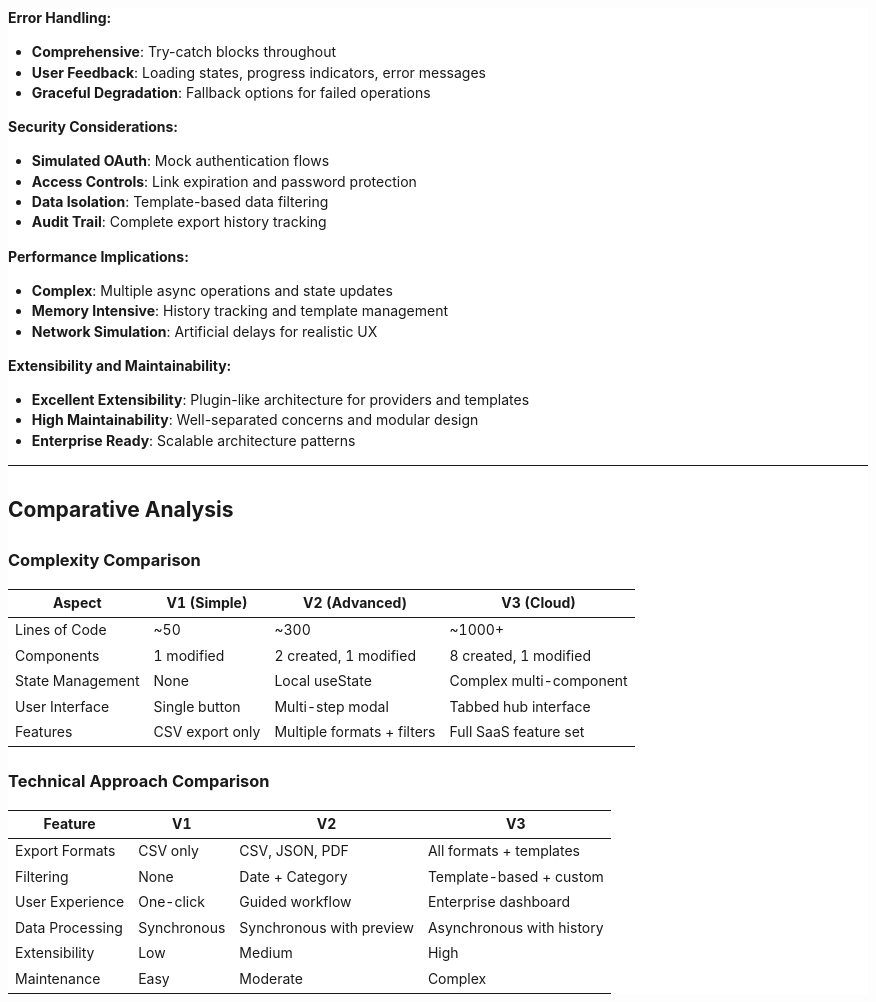**Error Handling:**
- **Comprehensive**: Try-catch blocks throughout
- **User Feedback**: Loading states, progress indicators, error messages
- **Graceful Degradation**: Fallback options for failed operations

**Security Considerations:**
- **Simulated OAuth**: Mock authentication flows
- **Access Controls**: Link expiration and password protection
- **Data Isolation**: Template-based data filtering
- **Audit Trail**: Complete export history tracking

**Performance Implications:**
- **Complex**: Multiple async operations and state updates
- **Memory Intensive**: History tracking and template management
- **Network Simulation**: Artificial delays for realistic UX

**Extensibility and Maintainability:**
- **Excellent Extensibility**: Plugin-like architecture for providers and templates
- **High Maintainability**: Well-separated concerns and modular design
- **Enterprise Ready**: Scalable architecture patterns

---

## Comparative Analysis

### Complexity Comparison
| Aspect | V1 (Simple) | V2 (Advanced) | V3 (Cloud) |
|--------|-------------|---------------|------------|
| Lines of Code | ~50 | ~300 | ~1000+ |
| Components | 1 modified | 2 created, 1 modified | 8 created, 1 modified |
| State Management | None | Local useState | Complex multi-component |
| User Interface | Single button | Multi-step modal | Tabbed hub interface |
| Features | CSV export only | Multiple formats + filters | Full SaaS feature set |

### Technical Approach Comparison
| Feature | V1 | V2 | V3 |
|---------|----|----|----| 
| Export Formats | CSV only | CSV, JSON, PDF | All formats + templates |
| Filtering | None | Date + Category | Template-based + custom |
| User Experience | One-click | Guided workflow | Enterprise dashboard |
| Data Processing | Synchronous | Synchronous with preview | Asynchronous with history |
| Extensibility | Low | Medium | High |
| Maintenance | Easy | Moderate | Complex |
